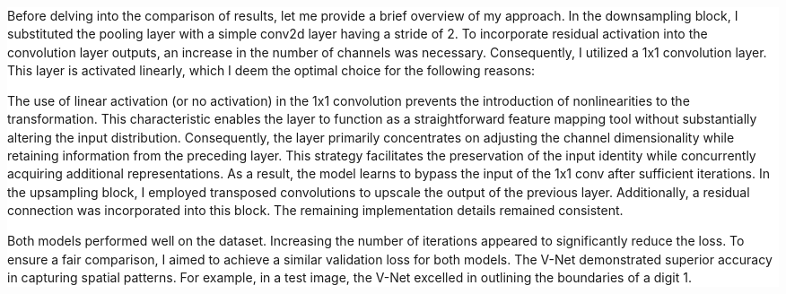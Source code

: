 Before delving into the comparison of results, let me provide a brief overview of my approach. In the downsampling block, I substituted the pooling layer with a simple conv2d layer having a stride of 2. To incorporate residual activation into the convolution layer outputs, an increase in the number of channels was necessary. Consequently, I utilized a 1x1 convolution layer. This layer is activated linearly, which I deem the optimal choice for the following reasons:

The use of linear activation (or no activation) in the 1x1 convolution prevents the introduction of nonlinearities to the transformation. This characteristic enables the layer to function as a straightforward feature mapping tool without substantially altering the input distribution. Consequently, the layer primarily concentrates on adjusting the channel dimensionality while retaining information from the preceding layer. This strategy facilitates the preservation of the input identity while concurrently acquiring additional representations. As a result, the model learns to bypass the input of the 1x1 conv after sufficient iterations. In the upsampling block, I employed transposed convolutions to upscale the output of the previous layer. Additionally, a residual connection was incorporated into this block. The remaining implementation details remained consistent.

Both models performed well on the dataset. Increasing the number of iterations appeared to significantly reduce the loss. To ensure a fair comparison, I aimed to achieve a similar validation loss for both models. The V-Net demonstrated superior accuracy in capturing spatial patterns. For example, in a test image, the V-Net excelled in outlining the boundaries of a digit 1.

<div align="center">

